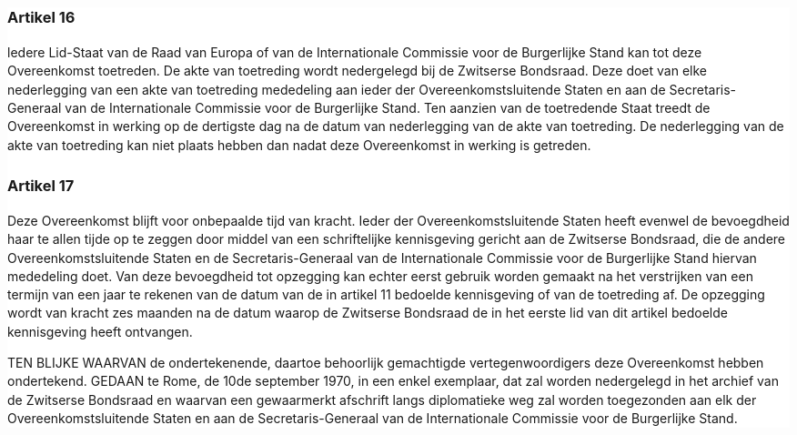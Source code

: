 
### Artikel  16  

ledere Lid-Staat van de Raad van Europa of van de Internationale Commissie voor de Burgerlijke Stand kan tot deze Overeenkomst toetreden. De akte van toetreding wordt nedergelegd bij de Zwitserse Bondsraad. Deze doet van elke nederlegging van een akte van toetreding mededeling aan ieder der Overeenkomstsluitende Staten en aan de Secretaris-Generaal van de Internationale Commissie voor de Burgerlijke Stand. Ten aanzien van de toetredende Staat treedt de Overeenkomst in werking op de dertigste dag na de datum van nederlegging van de akte van toetreding. De nederlegging van de akte van toetreding kan niet plaats hebben dan nadat deze Overeenkomst in werking is getreden.  

### Artikel  17  

Deze Overeenkomst blijft voor onbepaalde tijd van kracht. Ieder der Overeenkomstsluitende Staten heeft evenwel de bevoegdheid haar te allen tijde op te zeggen door middel van een schriftelijke kennisgeving gericht aan de Zwitserse Bondsraad, die de andere Overeenkomstsluitende Staten en de Secretaris-Generaal van de Internationale Commissie voor de Burgerlijke Stand hiervan mededeling doet. Van deze bevoegdheid tot opzegging kan echter eerst gebruik worden gemaakt na het verstrijken van een termijn van een jaar te rekenen van de datum van de in artikel 11 bedoelde kennisgeving of van de toetreding af. De opzegging wordt van kracht zes maanden na de datum waarop de Zwitserse Bondsraad de in het eerste lid van dit artikel bedoelde kennisgeving heeft ontvangen.  

TEN BLIJKE WAARVAN de ondertekenende, daartoe behoorlijk gemachtigde vertegenwoordigers deze Overeenkomst hebben ondertekend. GEDAAN te Rome, de 10de september 1970, in een enkel exemplaar, dat zal worden nedergelegd in het archief van de Zwitserse Bondsraad en waarvan een gewaarmerkt afschrift langs diplomatieke weg zal worden toegezonden aan elk der Overeenkomstsluitende Staten en aan de Secretaris-Generaal van de Internationale Commissie voor de Burgerlijke Stand.  

